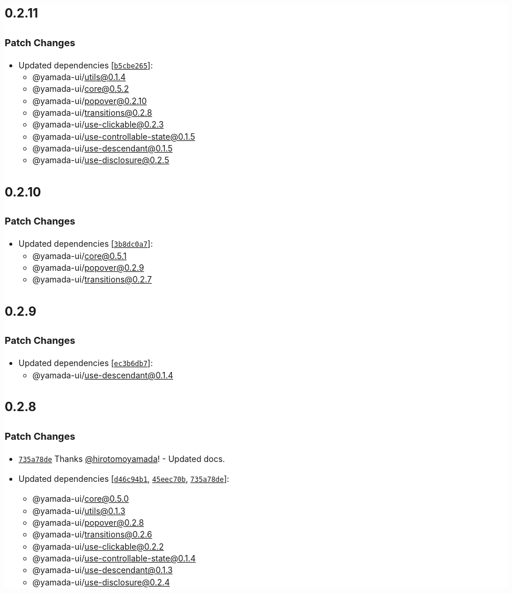 ## 0.2.11

### Patch Changes

- Updated dependencies [[`b5cbe265`](https://github.com/hirotomoyamada/yamada-ui/commit/b5cbe26510fa7f437538a2ddd36daa6c918b0f35)]:
  - @yamada-ui/utils@0.1.4
  - @yamada-ui/core@0.5.2
  - @yamada-ui/popover@0.2.10
  - @yamada-ui/transitions@0.2.8
  - @yamada-ui/use-clickable@0.2.3
  - @yamada-ui/use-controllable-state@0.1.5
  - @yamada-ui/use-descendant@0.1.5
  - @yamada-ui/use-disclosure@0.2.5

## 0.2.10

### Patch Changes

- Updated dependencies [[`3b8dc0a7`](https://github.com/hirotomoyamada/yamada-ui/commit/3b8dc0a7b67b2c6728cb98b485959d3635e72ffd)]:
  - @yamada-ui/core@0.5.1
  - @yamada-ui/popover@0.2.9
  - @yamada-ui/transitions@0.2.7

## 0.2.9

### Patch Changes

- Updated dependencies [[`ec3b6db7`](https://github.com/hirotomoyamada/yamada-ui/commit/ec3b6db77d122978d98151ee2b9ba8be175d9d05)]:
  - @yamada-ui/use-descendant@0.1.4

## 0.2.8

### Patch Changes

- [`735a78de`](https://github.com/hirotomoyamada/yamada-ui/commit/735a78de8fc1cf1ab7b9f2a8a44c9fce320f119f) Thanks [@hirotomoyamada](https://github.com/hirotomoyamada)! - Updated docs.

- Updated dependencies [[`d46c94b1`](https://github.com/hirotomoyamada/yamada-ui/commit/d46c94b1732644b269872c033102d501444efe0d), [`45eec70b`](https://github.com/hirotomoyamada/yamada-ui/commit/45eec70b0ec611b245a15be3d6ac5f203f403ebc), [`735a78de`](https://github.com/hirotomoyamada/yamada-ui/commit/735a78de8fc1cf1ab7b9f2a8a44c9fce320f119f)]:
  - @yamada-ui/core@0.5.0
  - @yamada-ui/utils@0.1.3
  - @yamada-ui/popover@0.2.8
  - @yamada-ui/transitions@0.2.6
  - @yamada-ui/use-clickable@0.2.2
  - @yamada-ui/use-controllable-state@0.1.4
  - @yamada-ui/use-descendant@0.1.3
  - @yamada-ui/use-disclosure@0.2.4

